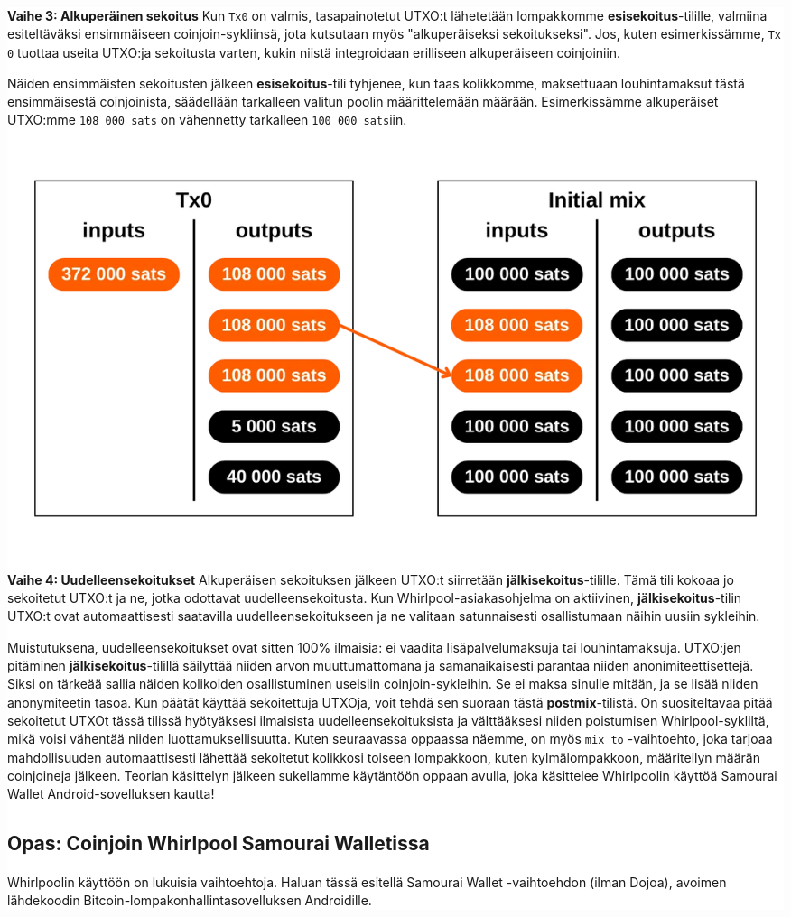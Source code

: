 **Vaihe 3: Alkuperäinen sekoitus**
Kun `Tx0` on valmis, tasapainotetut UTXO:t lähetetään lompakkomme **esisekoitus**-tilille, valmiina esiteltäväksi ensimmäiseen coinjoin-sykliinsä, jota kutsutaan myös "alkuperäiseksi sekoitukseksi". Jos, kuten esimerkissämme, `Tx0` tuottaa useita UTXO:ja sekoitusta varten, kukin niistä integroidaan erilliseen alkuperäiseen coinjoiniin.

Näiden ensimmäisten sekoitusten jälkeen **esisekoitus**-tili tyhjenee, kun taas kolikkomme, maksettuaan louhintamaksut tästä ensimmäisestä coinjoinista, säädellään tarkalleen valitun poolin määrittelemään määrään. Esimerkissämme alkuperäiset UTXO:mme `108 000 sats` on vähennetty tarkalleen `100 000 sats`iin.
![coinjoin](assets/en/8.webp)
**Vaihe 4: Uudelleensekoitukset**
Alkuperäisen sekoituksen jälkeen UTXO:t siirretään **jälkisekoitus**-tilille. Tämä tili kokoaa jo sekoitetut UTXO:t ja ne, jotka odottavat uudelleensekoitusta. Kun Whirlpool-asiakasohjelma on aktiivinen, **jälkisekoitus**-tilin UTXO:t ovat automaattisesti saatavilla uudelleensekoitukseen ja ne valitaan satunnaisesti osallistumaan näihin uusiin sykleihin.

Muistutuksena, uudelleensekoitukset ovat sitten 100% ilmaisia: ei vaadita lisäpalvelumaksuja tai louhintamaksuja. UTXO:jen pitäminen **jälkisekoitus**-tilillä säilyttää niiden arvon muuttumattomana ja samanaikaisesti parantaa niiden anonimiteettisettejä. Siksi on tärkeää sallia näiden kolikoiden osallistuminen useisiin coinjoin-sykleihin. Se ei maksa sinulle mitään, ja se lisää niiden anonymiteetin tasoa.
Kun päätät käyttää sekoitettuja UTXOja, voit tehdä sen suoraan tästä **postmix**-tilistä. On suositeltavaa pitää sekoitetut UTXOt tässä tilissä hyötyäksesi ilmaisista uudelleensekoituksista ja välttääksesi niiden poistumisen Whirlpool-sykliltä, mikä voisi vähentää niiden luottamuksellisuutta.
Kuten seuraavassa oppaassa näemme, on myös `mix to` -vaihtoehto, joka tarjoaa mahdollisuuden automaattisesti lähettää sekoitetut kolikkosi toiseen lompakkoon, kuten kylmälompakkoon, määritellyn määrän coinjoineja jälkeen.
Teorian käsittelyn jälkeen sukellamme käytäntöön oppaan avulla, joka käsittelee Whirlpoolin käyttöä Samourai Wallet Android-sovelluksen kautta!
## Opas: Coinjoin Whirlpool Samourai Walletissa
Whirlpoolin käyttöön on lukuisia vaihtoehtoja. Haluan tässä esitellä Samourai Wallet -vaihtoehdon (ilman Dojoa), avoimen lähdekoodin Bitcoin-lompakonhallintasovelluksen Androidille.
